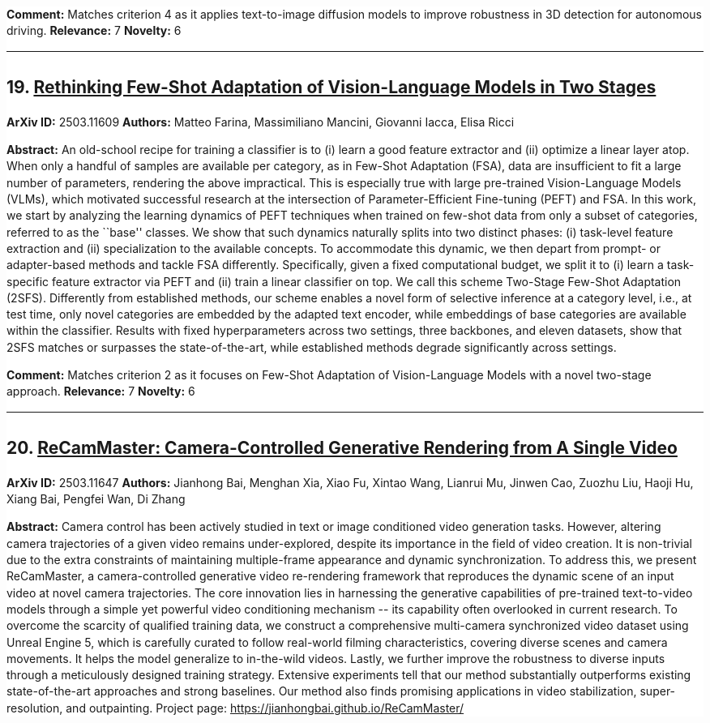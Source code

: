 **Comment:** Matches criterion 4 as it applies text-to-image diffusion models to improve robustness in 3D detection for autonomous driving.
**Relevance:** 7
**Novelty:** 6

---

## 19. [Rethinking Few-Shot Adaptation of Vision-Language Models in Two Stages](https://arxiv.org/abs/2503.11609) <a id="link19"></a>
**ArXiv ID:** 2503.11609
**Authors:** Matteo Farina, Massimiliano Mancini, Giovanni Iacca, Elisa Ricci

**Abstract:**  An old-school recipe for training a classifier is to (i) learn a good feature extractor and (ii) optimize a linear layer atop. When only a handful of samples are available per category, as in Few-Shot Adaptation (FSA), data are insufficient to fit a large number of parameters, rendering the above impractical. This is especially true with large pre-trained Vision-Language Models (VLMs), which motivated successful research at the intersection of Parameter-Efficient Fine-tuning (PEFT) and FSA. In this work, we start by analyzing the learning dynamics of PEFT techniques when trained on few-shot data from only a subset of categories, referred to as the ``base'' classes. We show that such dynamics naturally splits into two distinct phases: (i) task-level feature extraction and (ii) specialization to the available concepts. To accommodate this dynamic, we then depart from prompt- or adapter-based methods and tackle FSA differently. Specifically, given a fixed computational budget, we split it to (i) learn a task-specific feature extractor via PEFT and (ii) train a linear classifier on top. We call this scheme Two-Stage Few-Shot Adaptation (2SFS). Differently from established methods, our scheme enables a novel form of selective inference at a category level, i.e., at test time, only novel categories are embedded by the adapted text encoder, while embeddings of base categories are available within the classifier. Results with fixed hyperparameters across two settings, three backbones, and eleven datasets, show that 2SFS matches or surpasses the state-of-the-art, while established methods degrade significantly across settings.

**Comment:** Matches criterion 2 as it focuses on Few-Shot Adaptation of Vision-Language Models with a novel two-stage approach.
**Relevance:** 7
**Novelty:** 6

---

## 20. [ReCamMaster: Camera-Controlled Generative Rendering from A Single Video](https://arxiv.org/abs/2503.11647) <a id="link20"></a>
**ArXiv ID:** 2503.11647
**Authors:** Jianhong Bai, Menghan Xia, Xiao Fu, Xintao Wang, Lianrui Mu, Jinwen Cao, Zuozhu Liu, Haoji Hu, Xiang Bai, Pengfei Wan, Di Zhang

**Abstract:**  Camera control has been actively studied in text or image conditioned video generation tasks. However, altering camera trajectories of a given video remains under-explored, despite its importance in the field of video creation. It is non-trivial due to the extra constraints of maintaining multiple-frame appearance and dynamic synchronization. To address this, we present ReCamMaster, a camera-controlled generative video re-rendering framework that reproduces the dynamic scene of an input video at novel camera trajectories. The core innovation lies in harnessing the generative capabilities of pre-trained text-to-video models through a simple yet powerful video conditioning mechanism -- its capability often overlooked in current research. To overcome the scarcity of qualified training data, we construct a comprehensive multi-camera synchronized video dataset using Unreal Engine 5, which is carefully curated to follow real-world filming characteristics, covering diverse scenes and camera movements. It helps the model generalize to in-the-wild videos. Lastly, we further improve the robustness to diverse inputs through a meticulously designed training strategy. Extensive experiments tell that our method substantially outperforms existing state-of-the-art approaches and strong baselines. Our method also finds promising applications in video stabilization, super-resolution, and outpainting. Project page: https://jianhongbai.github.io/ReCamMaster/
